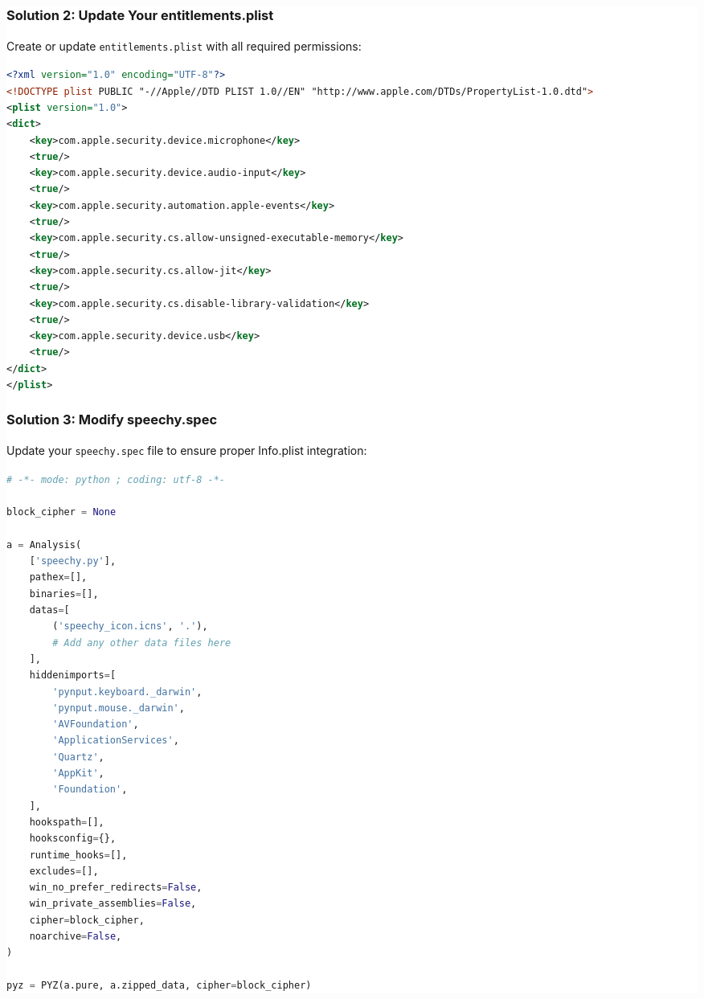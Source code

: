 ### Solution 2: Update Your entitlements.plist

Create or update `entitlements.plist` with all required permissions:

```xml
<?xml version="1.0" encoding="UTF-8"?>
<!DOCTYPE plist PUBLIC "-//Apple//DTD PLIST 1.0//EN" "http://www.apple.com/DTDs/PropertyList-1.0.dtd">
<plist version="1.0">
<dict>
    <key>com.apple.security.device.microphone</key>
    <true/>
    <key>com.apple.security.device.audio-input</key>
    <true/>
    <key>com.apple.security.automation.apple-events</key>
    <true/>
    <key>com.apple.security.cs.allow-unsigned-executable-memory</key>
    <true/>
    <key>com.apple.security.cs.allow-jit</key>
    <true/>
    <key>com.apple.security.cs.disable-library-validation</key>
    <true/>
    <key>com.apple.security.device.usb</key>
    <true/>
</dict>
</plist>
```

### Solution 3: Modify speechy.spec

Update your `speechy.spec` file to ensure proper Info.plist integration:

```python
# -*- mode: python ; coding: utf-8 -*-

block_cipher = None

a = Analysis(
    ['speechy.py'],
    pathex=[],
    binaries=[],
    datas=[
        ('speechy_icon.icns', '.'),
        # Add any other data files here
    ],
    hiddenimports=[
        'pynput.keyboard._darwin',
        'pynput.mouse._darwin',
        'AVFoundation',
        'ApplicationServices',
        'Quartz',
        'AppKit',
        'Foundation',
    ],
    hookspath=[],
    hooksconfig={},
    runtime_hooks=[],
    excludes=[],
    win_no_prefer_redirects=False,
    win_private_assemblies=False,
    cipher=block_cipher,
    noarchive=False,
)

pyz = PYZ(a.pure, a.zipped_data, cipher=block_cipher)
```